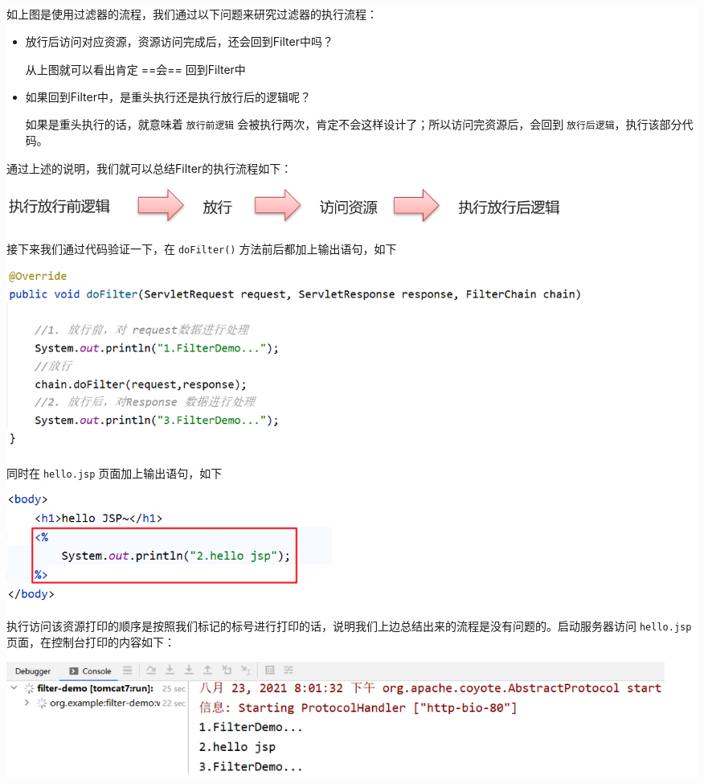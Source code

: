 如上图是使用过滤器的流程，我们通过以下问题来研究过滤器的执行流程：

* 放行后访问对应资源，资源访问完成后，还会回到Filter中吗？

  从上图就可以看出肯定 ==会== 回到Filter中

* 如果回到Filter中，是重头执行还是执行放行后的逻辑呢？

  如果是重头执行的话，就意味着 `放行前逻辑` 会被执行两次，肯定不会这样设计了；所以访问完资源后，会回到 `放行后逻辑`，执行该部分代码。

通过上述的说明，我们就可以总结Filter的执行流程如下：

<img src="./assets/image-20210823195434581.png" alt="image-20210823195434581" style="zoom:70%;" />

接下来我们通过代码验证一下，在 `doFilter()` 方法前后都加上输出语句，如下

<img src="./assets/image-20210823195828596.png" alt="image-20210823195828596" style="zoom:70%;" />

同时在 `hello.jsp` 页面加上输出语句，如下

<img src="./assets/image-20210823200028284.png" alt="image-20210823200028284" style="zoom:70%;" />

执行访问该资源打印的顺序是按照我们标记的标号进行打印的话，说明我们上边总结出来的流程是没有问题的。启动服务器访问 `hello.jsp` 页面，在控制台打印的内容如下：

<img src="./assets/image-20210823200202153.png" alt="image-20210823200202153" style="zoom:80%;" />
